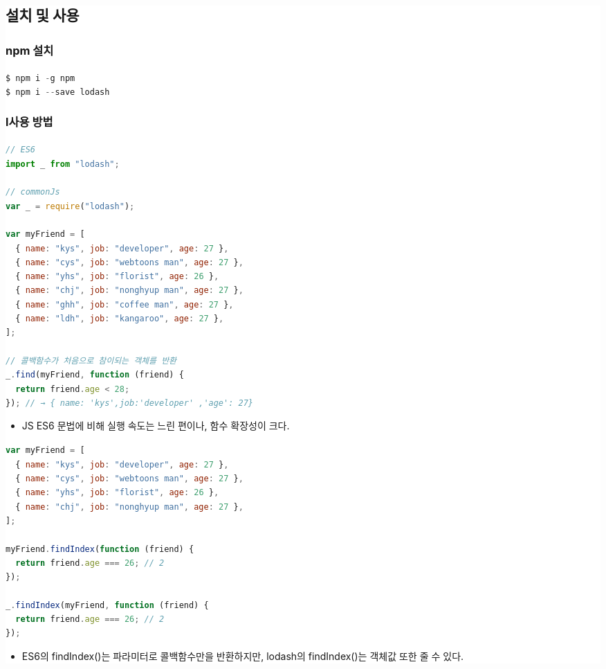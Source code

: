 ## 설치 및 사용

### **npm 설치**

```jsx
$ npm i -g npm
$ npm i --save lodash
```

### **l사용 방법**

```jsx
// ES6
import _ from "lodash";

// commonJs
var _ = require("lodash");

var myFriend = [
  { name: "kys", job: "developer", age: 27 },
  { name: "cys", job: "webtoons man", age: 27 },
  { name: "yhs", job: "florist", age: 26 },
  { name: "chj", job: "nonghyup man", age: 27 },
  { name: "ghh", job: "coffee man", age: 27 },
  { name: "ldh", job: "kangaroo", age: 27 },
];

// 콜백함수가 처음으로 참이되는 객체를 반환
_.find(myFriend, function (friend) {
  return friend.age < 28;
}); // → { name: 'kys',job:'developer' ,'age': 27}
```

- JS ES6 문법에 비해 실행 속도는 느린 편이나, 함수 확장성이 크다.

```jsx
var myFriend = [
  { name: "kys", job: "developer", age: 27 },
  { name: "cys", job: "webtoons man", age: 27 },
  { name: "yhs", job: "florist", age: 26 },
  { name: "chj", job: "nonghyup man", age: 27 },
];

myFriend.findIndex(function (friend) {
  return friend.age === 26; // 2
});

_.findIndex(myFriend, function (friend) {
  return friend.age === 26; // 2
});
```

- ES6의 findIndex()는 파라미터로 콜백함수만을 반환하지만, lodash의 findIndex()는 객체값 또한 줄 수 있다.
